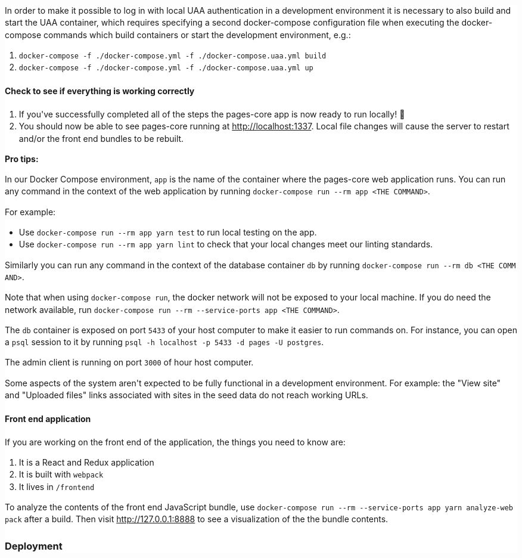 In order to make it possible to log in with local UAA authentication in a development environment it is necessary to also build and start the UAA container, which requires specifying a second docker-compose configuration file when executing the docker-compose commands which build containers or start the development environment, e.g.:

1. `docker-compose -f ./docker-compose.yml -f ./docker-compose.uaa.yml build`
1. `docker-compose -f ./docker-compose.yml -f ./docker-compose.uaa.yml up`

#### Check to see if everything is working correctly

1. If you've successfully completed all of the steps the pages-core app is now ready to run locally! :tada:
1. You should now be able to see pages-core running at [http://localhost:1337](http://localhost:1337). Local file changes will cause the server to restart and/or the front end bundles to be rebuilt.

**Pro tips:**

In our Docker Compose environment, `app` is the name of the container where the pages-core web application runs. You can run any command in the context of the web application by running `docker-compose run --rm app <THE COMMAND>`.

For example:

- Use `docker-compose run --rm app yarn test` to run local testing on the app.
- Use `docker-compose run --rm app yarn lint` to check that your local changes meet our linting standards.

Similarly you can run any command in the context of the database container `db` by running `docker-compose run --rm db <THE COMMAND>`.

Note that when using `docker-compose run`, the docker network will not be exposed to your local machine. If you do need the network available, run `docker-compose run --rm --service-ports app <THE COMMAND>`.

The `db` container is exposed on port `5433` of your host computer to make it easier to run commands on. For instance, you can open a `psql` session to it by running `psql -h localhost -p 5433 -d pages -U postgres`.

The admin client is running on port `3000` of hour host computer.

Some aspects of the system aren't expected to be fully functional in a development environment. For example: the "View site" and "Uploaded files" links associated with sites in the seed data do not reach working URLs.

#### Front end application

If you are working on the front end of the application, the things you need to know are:

1. It is a React and Redux application
1. It is built with `webpack`
1. It lives in `/frontend`

To analyze the contents of the front end JavaScript bundle, use `docker-compose run --rm --service-ports app yarn analyze-webpack` after a build. Then visit http://127.0.0.1:8888 to see a visualization of the the bundle contents.

### Deployment

